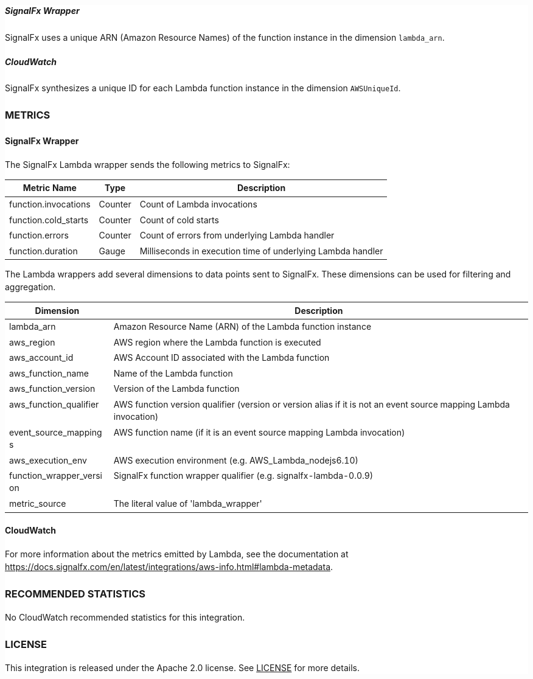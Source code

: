 ##### SignalFx Wrapper

SignalFx uses a unique ARN (Amazon Resource Names) of the function instance in the dimension `lambda_arn`.

##### CloudWatch

SignalFx synthesizes a unique ID for each Lambda function instance in the dimension `AWSUniqueId`.

### METRICS

#### SignalFx Wrapper

The SignalFx Lambda wrapper sends the following metrics to SignalFx:

| Metric Name  | Type | Description |
| ------------- | ------------- | ---|
| function.invocations  | Counter  | Count of Lambda invocations|
| function.cold_starts  | Counter  | Count of cold starts|
| function.errors  | Counter  | Count of errors from underlying Lambda handler|
| function.duration  | Gauge  | Milliseconds in execution time of underlying Lambda handler|

The Lambda wrappers add several dimensions to data points sent to SignalFx. These dimensions can be used for filtering and aggregation.

| Dimension | Description |
| ------------- | ---|
| lambda_arn  | Amazon Resource Name (ARN) of the Lambda function instance |
| aws_region  | AWS region where the Lambda function is executed  |
| aws_account_id | AWS Account ID associated with the Lambda function  |
| aws_function_name  | Name of the Lambda function |
| aws_function_version  | Version of the Lambda function |
| aws_function_qualifier  | AWS function version qualifier (version or version alias if it is not an event source mapping Lambda invocation) |
| event_source_mappings  | AWS function name (if it is an event source mapping Lambda invocation) |
| aws_execution_env  | AWS execution environment (e.g. AWS_Lambda_nodejs6.10) |
| function_wrapper_version  | SignalFx function wrapper qualifier (e.g. signalfx-lambda-0.0.9) |
| metric_source | The literal value of 'lambda_wrapper' |

#### CloudWatch

For more information about the metrics emitted by Lambda, see the documentation at <a target="_blank" href="https://docs.signalfx.com/en/latest/integrations/aws-info.html#lambda-metadata">https://docs.signalfx.com/en/latest/integrations/aws-info.html#lambda-metadata</a>.


### RECOMMENDED STATISTICS

No CloudWatch recommended statistics for this integration.

### LICENSE

This integration is released under the Apache 2.0 license. See [LICENSE](./LICENSE) for more details.
